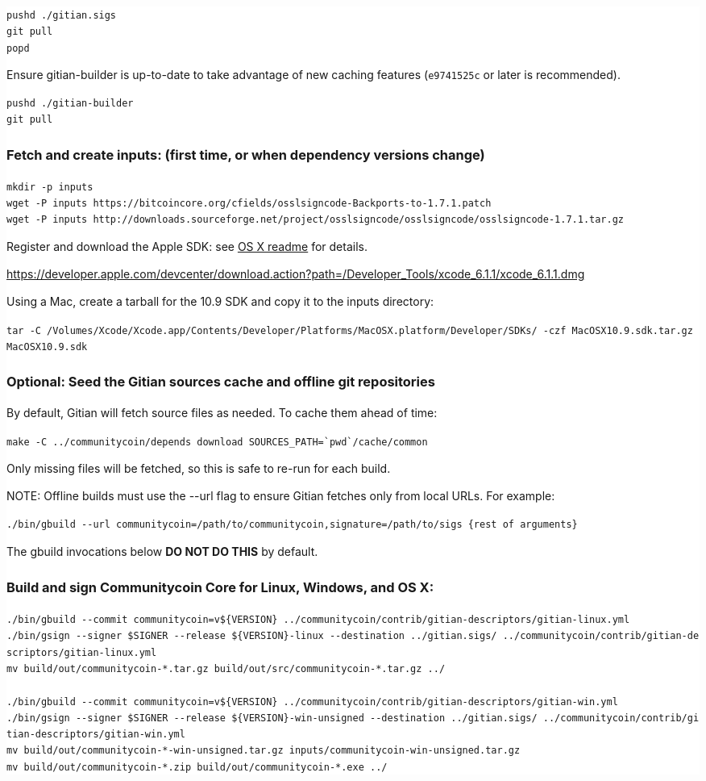 	pushd ./gitian.sigs
	git pull
	popd

  Ensure gitian-builder is up-to-date to take advantage of new caching features (`e9741525c` or later is recommended).

	pushd ./gitian-builder
	git pull

### Fetch and create inputs: (first time, or when dependency versions change)

	mkdir -p inputs
	wget -P inputs https://bitcoincore.org/cfields/osslsigncode-Backports-to-1.7.1.patch
	wget -P inputs http://downloads.sourceforge.net/project/osslsigncode/osslsigncode/osslsigncode-1.7.1.tar.gz

 Register and download the Apple SDK: see [OS X readme](README_osx.txt) for details.

 https://developer.apple.com/devcenter/download.action?path=/Developer_Tools/xcode_6.1.1/xcode_6.1.1.dmg

 Using a Mac, create a tarball for the 10.9 SDK and copy it to the inputs directory:

	tar -C /Volumes/Xcode/Xcode.app/Contents/Developer/Platforms/MacOSX.platform/Developer/SDKs/ -czf MacOSX10.9.sdk.tar.gz MacOSX10.9.sdk

### Optional: Seed the Gitian sources cache and offline git repositories

By default, Gitian will fetch source files as needed. To cache them ahead of time:

	make -C ../communitycoin/depends download SOURCES_PATH=`pwd`/cache/common

Only missing files will be fetched, so this is safe to re-run for each build.

NOTE: Offline builds must use the --url flag to ensure Gitian fetches only from local URLs. For example:
```
./bin/gbuild --url communitycoin=/path/to/communitycoin,signature=/path/to/sigs {rest of arguments}
```
The gbuild invocations below <b>DO NOT DO THIS</b> by default.

### Build and sign Communitycoin Core for Linux, Windows, and OS X:

	./bin/gbuild --commit communitycoin=v${VERSION} ../communitycoin/contrib/gitian-descriptors/gitian-linux.yml
	./bin/gsign --signer $SIGNER --release ${VERSION}-linux --destination ../gitian.sigs/ ../communitycoin/contrib/gitian-descriptors/gitian-linux.yml
	mv build/out/communitycoin-*.tar.gz build/out/src/communitycoin-*.tar.gz ../

	./bin/gbuild --commit communitycoin=v${VERSION} ../communitycoin/contrib/gitian-descriptors/gitian-win.yml
	./bin/gsign --signer $SIGNER --release ${VERSION}-win-unsigned --destination ../gitian.sigs/ ../communitycoin/contrib/gitian-descriptors/gitian-win.yml
	mv build/out/communitycoin-*-win-unsigned.tar.gz inputs/communitycoin-win-unsigned.tar.gz
	mv build/out/communitycoin-*.zip build/out/communitycoin-*.exe ../
